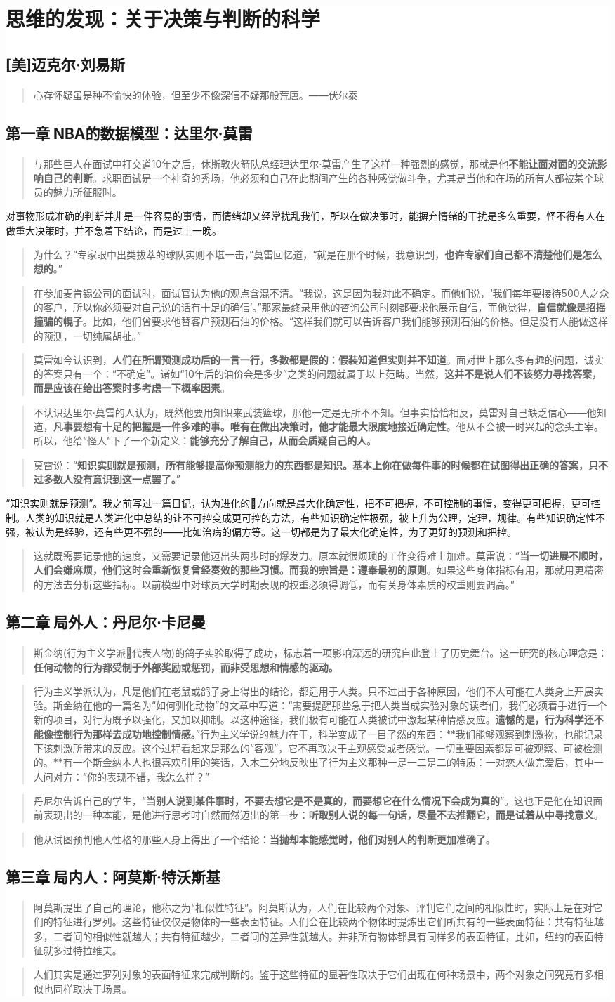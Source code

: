 # 思维的发现：关于决策与判断的科学
## [美]迈克尔·刘易斯


> 心存怀疑虽是种不愉快的体验，但至少不像深信不疑那般荒唐。——伏尔泰

## 第一章 NBA的数据模型：达里尔·莫雷


> 与那些巨人在面试中打交道10年之后，休斯敦火箭队总经理达里尔·莫雷产生了这样一种强烈的感觉，那就是他**不能让面对面的交流影响自己的判断**。求职面试是一个神奇的秀场，他必须和自己在此期间产生的各种感觉做斗争，尤其是当他和在场的所有人都被某个球员的魅力所征服时。

对事物形成准确的判断并非是一件容易的事情，而情绪却又经常扰乱我们，所以在做决策时，能摒弃情绪的干扰是多么重要，怪不得有人在做重大决策时，并不急着下结论，而是过上一晚。

> 为什么？“专家眼中出类拔萃的球队实则不堪一击，”莫雷回忆道，“就是在那个时候，我意识到，**也许专家们自己都不清楚他们是怎么想的**。”

> 在参加麦肯锡公司的面试时，面试官认为他的观点含混不清。“我说，这是因为我对此不确定。而他们说，‘我们每年要接待500人之众的客户，所以你必须要对自己说的话有十足的确信’。”那家最终录用他的咨询公司时刻都要求他展示自信，而他觉得，**自信就像是招摇撞骗的幌子**。比如，他们曾要求他替客户预测石油的价格。“这样我们就可以告诉客户我们能够预测石油的价格。但是没有人能做这样的预测，一切纯属胡扯。”

> 莫雷如今认识到，**人们在所谓预测成功后的一言一行，多数都是假的：假装知道但实则并不知道**。面对世上那么多有趣的问题，诚实的答案只有一个：“不确定”。诸如“10年后的油价会是多少”之类的问题就属于以上范畴。当然，**这并不是说人们不该努力寻找答案，而是应该在给出答案时多考虑一下概率因素**。

> 不认识达里尔·莫雷的人认为，既然他要用知识来武装篮球，那他一定是无所不不知。但事实恰恰相反，莫雷对自己缺乏信心——他知道，**凡事要想有十足的把握是一件多难的事。唯有在做出决策时，他才能最大限度地接近确定性**。他从不会被一时兴起的念头主宰。所以，他给“怪人”下了一个新定义：**能够充分了解自己，从而会质疑自己的人**。

> 莫雷说：“**知识实则就是预测，所有能够提高你预测能力的东西都是知识。基本上你在做每件事的时候都在试图得出正确的答案，只不过多数人没有意识到这一点罢了。**”

“知识实则就是预测”。我之前写过一篇日记，认为进化的方向就是最大化确定性，把不可把握，不可控制的事情，变得更可把握，更可控制。人类的知识就是人类进化中总结的让不可控变成更可控的方法，有些知识确定性极强，被上升为公理，定理，规律。有些知识确定性不强，被认为是经验，还有些更不强的——比如治病的偏方等。这一切都是为了最大化确定性，为了更好的预测和把控。

> 这就既需要记录他的速度，又需要记录他迈出头两步时的爆发力。原本就很烦琐的工作变得难上加难。莫雷说：“**当一切进展不顺时，人们会嫌麻烦，他们这时会重新恢复曾经奏效的那些习惯。而我的宗旨是：遵奉最初的原则**。如果这些身体指标有用，那就用更精密的方法去分析这些指标。以前模型中对球员大学时期表现的权重必须得调低，而有关身体素质的权重则要调高。”

## 第二章 局外人：丹尼尔·卡尼曼

> 斯金纳(行为主义学派代表人物)的鸽子实验取得了成功，标志着一项影响深远的研究自此登上了历史舞台。这一研究的核心理念是：**任何动物的行为都受制于外部奖励或惩罚，而非受思想和情感的驱动。**

> 行为主义学派认为，凡是他们在老鼠或鸽子身上得出的结论，都适用于人类。只不过出于各种原因，他们不大可能在人类身上开展实验。斯金纳在他的一篇名为“如何驯化动物”的文章中写道：“需要提醒那些急于把人类当成实验对象的读者们，我们必须着手进行一个新的项目，对行为既予以强化，又加以抑制。以这种途径，我们极有可能在人类被试中激起某种情感反应。**遗憾的是，行为科学还不能像控制行为那样去成功地控制情感。**”行为主义学说的魅力在于，科学变成了一目了然的东西：**我们能够观察到刺激物，也能记录下该刺激所带来的反应。这个过程看起来是那么的“客观”，它不再取决于主观感受或者感觉。一切重要因素都是可被观察、可被检测的。**有一个斯金纳本人也很喜欢引用的笑话，入木三分地反映出了行为主义那种一是一二是二的特质：一对恋人做完爱后，其中一人问对方：“你的表现不错，我怎么样？”

> 丹尼尔告诉自己的学生，“**当别人说到某件事时，不要去想它是不是真的，而要想它在什么情况下会成为真的**”。这也正是他在知识面前表现出的一种本能，是他进行思考时自然而然迈出的第一步：**听取别人说的每一句话，尽量不去推翻它，而是试着从中寻找意义**。

> 他从试图预判他人性格的那些人身上得出了一个结论：**当抛却本能感觉时，他们对别人的判断更加准确了**。


## 第三章 局内人：阿莫斯·特沃斯基

> 阿莫斯提出了自己的理论，他称之为“相似性特征”。阿莫斯认为，人们在比较两个对象、评判它们之间的相似性时，实际上是在对它们的特征进行罗列。这些特征仅仅是物体的一些表面特征。人们会在比较两个物体时提炼出它们所共有的一些表面特征：共有特征越多，二者间的相似性就越大；共有特征越少，二者间的差异性就越大。并非所有物体都具有同样多的表面特征，比如，纽约的表面特征就多过特拉维夫。

> 人们其实是通过罗列对象的表面特征来完成判断的。鉴于这些特征的显著性取决于它们出现在何种场景中，两个对象之间究竟有多相似也同样取决于场景。
